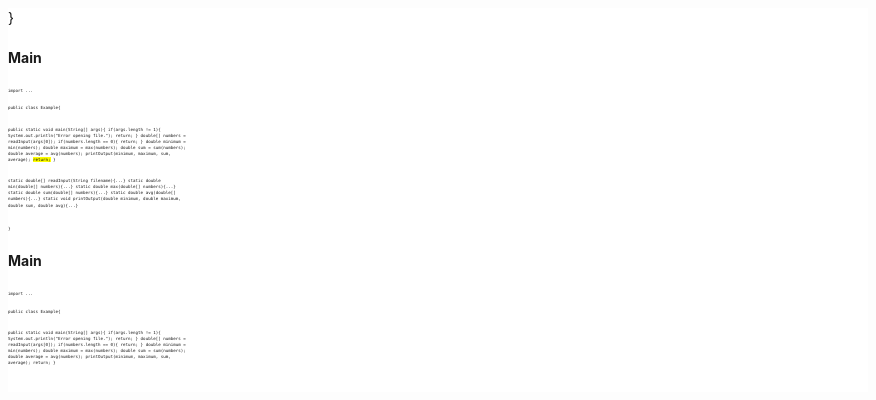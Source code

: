 }</code></pre>
</section>



<section>
 <h4>Main</h4>
    <pre class="stretch" style="font-size: .35em"><code class="java">import ...

public class Example{

  public static void main(String[] args){
    if(args.length != 1){
      System.out.println("Error opening file.");
      return;
    }
    double[] numbers = readInput(args[0]);
    if(numbers.length == 0){
      return;
    }
    double minimum = min(numbers);
    double maximum = max(numbers);
    double sum = sum(numbers);
    double average = avg(numbers);
    printOutput(minimum, maximum, sum, average);
    <mark>return;</mark>
  }

  static double[] readInput(String filename){...}
  static double min(double[] numbers){...}
  static double max(double[] numbers){...}
  static double sum(double[] numbers){...}
  static double avg(double[] numbers){...}
  static void printOutput(double minimum, double maximum, double sum, double avg){...}

}</code></pre>
</section>



<section>
 <h4>Main</h4>
    <pre class="stretch" style="font-size: .35em"><code class="java">import ...

public class Example{

  public static void main(String[] args){
    if(args.length != 1){
      System.out.println("Error opening file.");
      return;
    }
    double[] numbers = readInput(args[0]);
    if(numbers.length == 0){
      return;
    }
    double minimum = min(numbers);
    double maximum = max(numbers);
    double sum = sum(numbers);
    double average = avg(numbers);
    printOutput(minimum, maximum, sum, average);
    return;
  }
